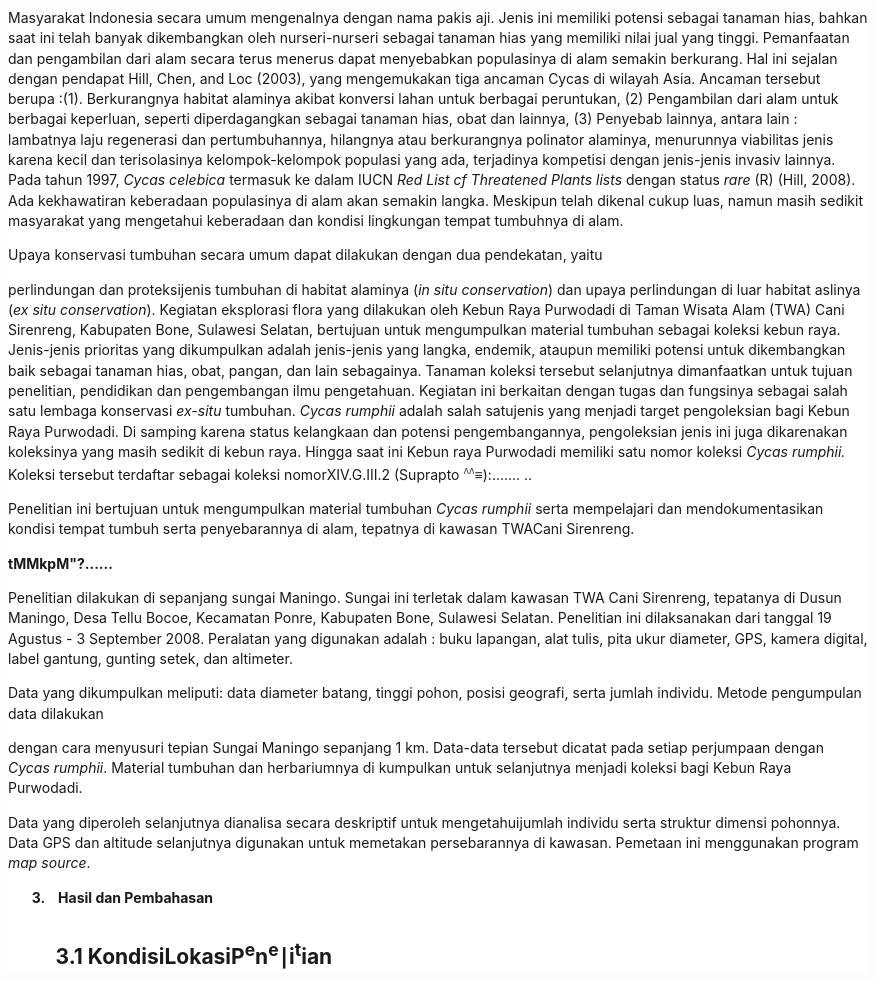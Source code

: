<p><span class="font2">Masyarakat Indonesia secara umum mengenalnya dengan nama pakis aji. Jenis ini memiliki potensi sebagai tanaman hias, bahkan saat ini telah banyak dikembangkan oleh nurseri-nurseri sebagai tanaman hias yang memiliki nilai jual yang tinggi. Pemanfaatan dan pengambilan dari alam secara terus menerus dapat menyebabkan populasinya di alam semakin berkurang. Hal ini sejalan dengan pendapat Hill, Chen, and Loc (2003), yang mengemukakan tiga ancaman Cycas di wilayah Asia. Ancaman tersebut berupa :(1). Berkurangnya habitat alaminya akibat konversi lahan untuk berbagai peruntukan, (2) Pengambilan dari alam untuk berbagai keperluan, seperti diperdagangkan sebagai tanaman hias, obat dan lainnya, (3) Penyebab lainnya, antara lain : lambatnya laju regenerasi dan pertumbuhannya, hilangnya atau berkurangnya polinator alaminya, menurunnya viabilitas jenis karena kecil dan terisolasinya kelompok-kelompok populasi yang ada, terjadinya kompetisi dengan jenis-jenis invasiv lainnya. Pada tahun 1997, </span><span class="font2" style="font-style:italic;">Cycas celebica</span><span class="font2"> termasuk ke dalam IUCN </span><span class="font2" style="font-style:italic;">Red List cf Threatened Plants lists </span><span class="font2">dengan status </span><span class="font2" style="font-style:italic;">rare</span><span class="font2"> (R) (Hill, 2008). Ada kekhawatiran keberadaan populasinya di alam akan semakin langka. Meskipun telah dikenal cukup luas, namun masih sedikit masyarakat yang mengetahui keberadaan dan kondisi lingkungan tempat tumbuhnya di alam.</span></p>
<p><span class="font2">Upaya konservasi tumbuhan secara umum dapat dilakukan dengan dua pendekatan, yaitu</span></p>
<p><span class="font2">perlindungan dan proteksijenis tumbuhan di habitat alaminya (</span><span class="font2" style="font-style:italic;">in situ conservation</span><span class="font2">) dan upaya perlindungan di luar habitat aslinya (</span><span class="font2" style="font-style:italic;">ex situ conservation</span><span class="font2">). Kegiatan eksplorasi flora yang dilakukan oleh Kebun Raya Purwodadi di Taman Wisata Alam (TWA) Cani Sirenreng, Kabupaten Bone, Sulawesi Selatan, bertujuan untuk mengumpulkan material tumbuhan sebagai koleksi kebun raya. Jenis-jenis prioritas yang dikumpulkan adalah jenis-jenis yang langka, endemik, ataupun memiliki potensi untuk dikembangkan baik sebagai tanaman hias, obat, pangan, dan lain sebagainya. Tanaman koleksi tersebut selanjutnya dimanfaatkan untuk tujuan penelitian, pendidikan dan pengembangan ilmu pengetahuan. Kegiatan ini berkaitan dengan tugas dan fungsinya sebagai salah satu lembaga konservasi </span><span class="font2" style="font-style:italic;">ex-situ</span><span class="font2"> tumbuhan. </span><span class="font2" style="font-style:italic;">Cycas rumphii</span><span class="font2"> adalah salah satujenis yang menjadi target pengoleksian bagi Kebun Raya Purwodadi. Di samping karena status kelangkaan dan potensi pengembangannya, pengoleksian jenis ini juga dikarenakan koleksinya yang masih sedikit di kebun raya. Hingga saat ini Kebun raya Purwodadi memiliki satu nomor koleksi </span><span class="font2" style="font-style:italic;">Cycas rumphii.</span><span class="font2"> Koleksi tersebut terdaftar sebagai koleksi nomorXIV.G.III.2 (Suprapto </span><span class="font5" style="font-variant:small-caps;"><sup>λλ</sup>≡):....... ..</span></p>
<p><span class="font2">Penelitian ini bertujuan untuk mengumpulkan material tumbuhan </span><span class="font2" style="font-style:italic;">Cycas rumphii</span><span class="font2"> serta mempelajari dan mendokumentasikan kondisi tempat tumbuh serta penyebarannya di alam, tepatnya di kawasan TWACani Sirenreng.</span></p>
<p><span class="font3" style="font-weight:bold;">tMMkpM&quot;?......</span></p>
<p><span class="font2">Penelitian dilakukan di sepanjang sungai Maningo. Sungai ini terletak dalam kawasan TWA Cani Sirenreng, tepatanya di Dusun Maningo, Desa Tellu Bocoe, Kecamatan Ponre, Kabupaten Bone, Sulawesi Selatan. Penelitian ini dilaksanakan dari tanggal 19 Agustus - 3 September 2008. Peralatan yang digunakan adalah : buku lapangan, alat tulis, pita ukur diameter, GPS, kamera digital, label gantung, gunting setek, dan altimeter.</span></p>
<p><span class="font2">Data yang dikumpulkan meliputi: data diameter batang, tinggi pohon, posisi geografi, serta jumlah individu. Metode pengumpulan data dilakukan</span></p>
<p><span class="font2">dengan cara menyusuri tepian Sungai Maningo sepanjang 1 km. Data-data tersebut dicatat pada setiap perjumpaan dengan </span><span class="font2" style="font-style:italic;">Cycas rumphii</span><span class="font2">. Material tumbuhan dan herbariumnya di kumpulkan untuk selanjutnya menjadi koleksi bagi Kebun Raya Purwodadi.</span></p>
<p><span class="font2">Data yang diperoleh selanjutnya dianalisa secara deskriptif untuk mengetahuijumlah individu serta struktur dimensi pohonnya. Data GPS dan altitude selanjutnya digunakan untuk memetakan persebarannya di kawasan. Pemetaan ini menggunakan program </span><span class="font2" style="font-style:italic;">map source</span><span class="font2">.</span></p>
<ul style="list-style:none;"><li>
<p><span class="font3" style="font-weight:bold;">3. &nbsp;&nbsp;&nbsp;Hasil dan Pembahasan</span></p>
<ul style="list-style:none;">
<li>
<h2><a name="bookmark8"></a><span class="font3" style="font-weight:bold;"><a name="bookmark9"></a>3.1 KondisiLokasiP<sup>e</sup>n<sup>e</sup></span><span class="font1" style="font-weight:bold;">∣</span><span class="font3" style="font-weight:bold;">i<sup>t</sup>ian</span></h2></li></ul></li></ul>